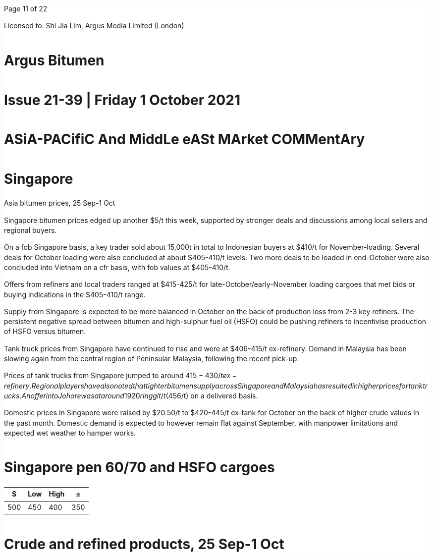 Page 11 of 22

Licensed to: Shi Jia Lim, Argus Media Limited (London)

# Argus Bitumen

# Issue 21-39 | Friday 1 October 2021

# ASiA-PACifiC And MiddLe eASt MArket COMMentAry

# Singapore

Asia bitumen prices, 25 Sep-1 Oct

Singapore bitumen prices edged up another $5/t this week, supported by stronger deals and discussions among local sellers and regional buyers.

On a fob Singapore basis, a key trader sold about 15,000t in total to Indonesian buyers at $410/t for November-loading. Several deals for October loading were also concluded at about $405-410/t levels. Two more deals to be loaded in end-October were also concluded into Vietnam on a cfr basis, with fob values at $405-410/t.

Offers from refiners and local traders ranged at $415-425/t for late-October/early-November loading cargoes that met bids or buying indications in the $405-410/t range.

Supply from Singapore is expected to be more balanced in October on the back of production loss from 2-3 key refiners. The persistent negative spread between bitumen and high-sulphur fuel oil (HSFO) could be pushing refiners to incentivise production of HSFO versus bitumen.

Tank truck prices from Singapore have continued to rise and were at $406-415/t ex-refinery. Demand in Malaysia has been slowing again from the central region of Peninsular Malaysia, following the recent pick-up.

Prices of tank trucks from Singapore jumped to around $415-430/t ex-refinery. Regional players have also noted that tighter bitumen supply across Singapore and Malaysia has resulted in higher prices for tank trucks. An offer into Johore was at around 1920 ringgit/t ($456/t) on a delivered basis.

Domestic prices in Singapore were raised by $20.50/t to $420-445/t ex-tank for October on the back of higher crude values in the past month. Domestic demand is expected to however remain flat against September, with manpower limitations and expected wet weather to hamper works.

# Singapore pen 60/70 and HSFO cargoes

|$|Low|High|±|
|---|---|---|---|
|500|450|400|350|

# Crude and refined products, 25 Sep-1 Oct
